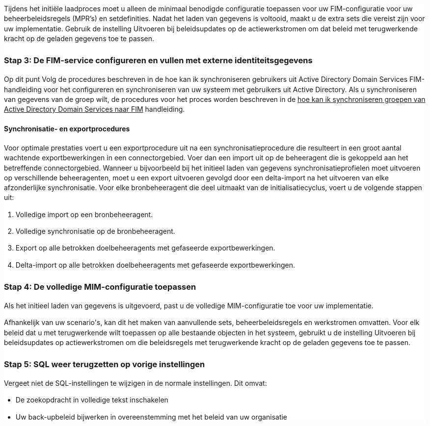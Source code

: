 Tijdens het initiële laadproces moet u alleen de minimaal benodigde configuratie toepassen voor uw FIM-configuratie voor uw beheerbeleidsregels (MPR’s) en setdefinities. Nadat het laden van gegevens is voltooid, maakt u de extra sets die vereist zijn voor uw implementatie. Gebruik de instelling Uitvoeren bij beleidsupdates op de actiewerkstromen om dat beleid met terugwerkende kracht op de geladen gegevens toe te passen.

### <a name="step-3-configure-and-populate-the-fim-service-with-external-identity-data"></a>Stap 3: De FIM-service configureren en vullen met externe identiteitsgegevens

Op dit punt Volg de procedures beschreven in de hoe kan ik synchroniseren gebruikers uit Active Directory Domain Services FIM-handleiding voor het configureren en synchroniseren van uw systeem met gebruikers uit Active Directory. Als u synchroniseren van gegevens van de groep wilt, de procedures voor het proces worden beschreven in de [hoe kan ik synchroniseren groepen van Active Directory Domain Services naar FIM](https://technet.microsoft.com/library/ff686936(v=ws.10).aspx) handleiding.

#### <a name="synchronization-and-export-sequences"></a>Synchronisatie- en exportprocedures

Voor optimale prestaties voert u een exportprocedure uit na een synchronisatieprocedure die resulteert in een groot aantal wachtende exportbewerkingen in een connectorgebied. Voer dan een import uit op de beheeragent die is gekoppeld aan het betreffende connectorgebied. Wanneer u bijvoorbeeld bij het initieel laden van gegevens synchronisatieprofielen moet uitvoeren op verschillende beheeragenten, moet u een export uitvoeren gevolgd door een delta-import na het uitvoeren van elke afzonderlijke synchronisatie.
Voor elke bronbeheeragent die deel uitmaakt van de initialisatiecyclus, voert u de volgende stappen uit:

1.  Volledige import op een bronbeheeragent.

2.  Volledige synchronisatie op de bronbeheeragent.

3.  Export op alle betrokken doelbeheeragents met gefaseerde exportbewerkingen.

4.  Delta-import op alle betrokken doelbeheeragents met gefaseerde exportbewerkingen.

### <a name="step-4-apply-your-full-mim-configuration"></a>Stap 4: De volledige MIM-configuratie toepassen

Als het initieel laden van gegevens is uitgevoerd, past u de volledige MIM-configuratie toe voor uw implementatie.

Afhankelijk van uw scenario's, kan dit het maken van aanvullende sets, beheerbeleidsregels en werkstromen omvatten. Voor elk beleid dat u met terugwerkende wilt toepassen op alle bestaande objecten in het systeem, gebruikt u de instelling Uitvoeren bij beleidsupdates op actiewerkstromen om die beleidsregels met terugwerkende kracht op de geladen gegevens toe te passen.

### <a name="step-5-reconfigure-sql-to-previous-settings"></a>Stap 5: SQL weer terugzetten op vorige instellingen

Vergeet niet de SQL-instellingen te wijzigen in de normale instellingen. Dit omvat:

-   De zoekopdracht in volledige tekst inschakelen

-   Uw back-upbeleid bijwerken in overeenstemming met het beleid van uw organisatie
